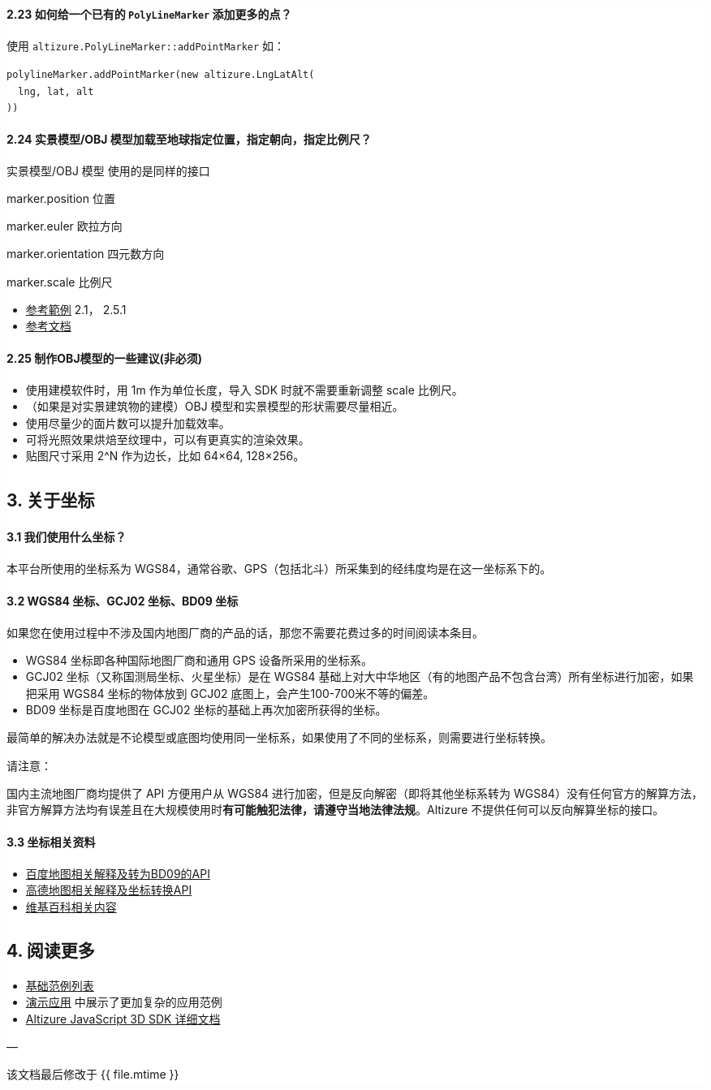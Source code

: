 #### 2.23 如何给一个已有的 `PolyLineMarker` 添加更多的点？

使用 `altizure.PolyLineMarker::addPointMarker` 如：

```
polylineMarker.addPointMarker(new altizure.LngLatAlt(
  lng, lat, alt
))
```

#### 2.24 实景模型/OBJ 模型加载至地球指定位置，指定朝向，指定比例尺？
实景模型/OBJ 模型 使用的是同样的接口

marker.position 位置

marker.euler 欧拉方向

marker.orientation 四元数方向

marker.scale 比例尺

* [参考範例](https://altizure.github.io/sdk.examples/examples.sdk.html) 2.1， 2.5.1 
* [参考文档](https://altizure.github.io/dev-docs-site/zh-hans/docs/user_docs/web/Marker.html)

#### 2.25 制作OBJ模型的一些建议(非必须)
* 使用建模软件时，用 1m 作为单位长度，导入 SDK 时就不需要重新调整 scale 比例尺。
* （如果是对实景建筑物的建模）OBJ 模型和实景模型的形状需要尽量相近。
* 使用尽量少的面片数可以提升加载效率。
* 可将光照效果烘焙至纹理中，可以有更真实的渲染效果。
* 贴图尺寸采用 2^N 作为边长，比如 64&times;64, 128&times;256。

## 3. 关于坐标
#### 3.1 我们使用什么坐标？
本平台所使用的坐标系为 WGS84，通常谷歌、GPS（包括北斗）所采集到的经纬度均是在这一坐标系下的。

#### 3.2 WGS84 坐标、GCJ02 坐标、BD09 坐标
如果您在使用过程中不涉及国内地图厂商的产品的话，那您不需要花费过多的时间阅读本条目。

* WGS84 坐标即各种国际地图厂商和通用 GPS 设备所采用的坐标系。
* GCJ02 坐标（又称国测局坐标、火星坐标）是在 WGS84 基础上对大中华地区（有的地图产品不包含台湾）所有坐标进行加密，如果把采用 WGS84 坐标的物体放到 GCJ02 底图上，会产生100-700米不等的偏差。
* BD09 坐标是百度地图在 GCJ02 坐标的基础上再次加密所获得的坐标。

最简单的解决办法就是不论模型或底图均使用同一坐标系，如果使用了不同的坐标系，则需要进行坐标转换。

请注意：

国内主流地图厂商均提供了 API 方便用户从 WGS84 进行加密，但是反向解密（即将其他坐标系转为 WGS84）没有任何官方的解算方法，非官方解算方法均有误差且在大规模使用时**有可能触犯法律，请遵守当地法律法规**。Altizure 不提供任何可以反向解算坐标的接口。


#### 3.3 坐标相关资料

* [百度地图相关解释及转为BD09的API](http://lbsyun.baidu.com/index.php?title=coordinate)
* [高德地图相关解释及坐标转换API](https://lbs.amap.com/faq/top/coordinate/7) 
* [维基百科相关内容](https://zh.wikipedia.org/wiki/%E4%B8%AD%E5%8D%8E%E4%BA%BA%E6%B0%91%E5%85%B1%E5%92%8C%E5%9B%BD%E6%B5%8B%E7%BB%98%E9%99%90%E5%88%B6) 


## 4. 阅读更多

* [基础范例列表](https://altizure.github.io/sdk.examples/examples.sdk.html)
* [演示应用](jssdk-demo.md) 中展示了更加复杂的应用范例
* [Altizure JavaScript 3D SDK 详细文档](ref://docs/user_docs/web/)

—

该文档最后修改于 {{ file.mtime }}
